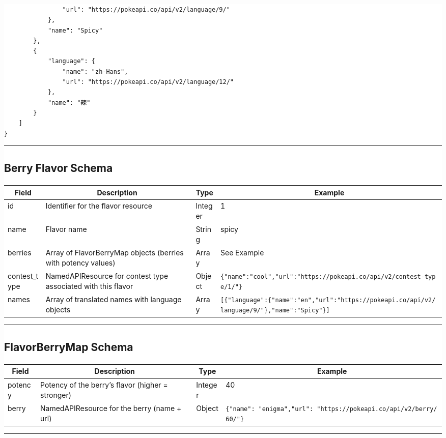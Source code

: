 ```
                "url": "https://pokeapi.co/api/v2/language/9/"
            },
            "name": "Spicy"
        },
        {
            "language": {
                "name": "zh-Hans",
                "url": "https://pokeapi.co/api/v2/language/12/"
            },
            "name": "辣"
        }
    ]
}
```
---

## Berry Flavor Schema

| Field        | Description                                                                 | Type   | Example |
|--------------|-----------------------------------------------------------------------------|--------|---------|
| id           | Identifier for the flavor resource                                         | Integer| 1       |
| name         | Flavor name                                                                | String | spicy   |
| berries      | Array of FlavorBerryMap objects (berries with potency values)              | Array  | See Example |
| contest_type | NamedAPIResource for contest type associated with this flavor              | Object | `{"name":"cool","url":"https://pokeapi.co/api/v2/contest-type/1/"}` |
| names        | Array of translated names with language objects                            | Array  | `[{"language":{"name":"en","url":"https://pokeapi.co/api/v2/language/9/"},"name":"Spicy"}]` |

---

## FlavorBerryMap Schema

| Field   | Description                                            | Type     | Example |
|---------|--------------------------------------------------------|----------|---------|
| potency | Potency of the berry’s flavor (higher = stronger)      | Integer  | 40      |
| berry   | NamedAPIResource for the berry (name + url)            | Object   | `{"name": "enigma","url": "https://pokeapi.co/api/v2/berry/60/"}` |

---